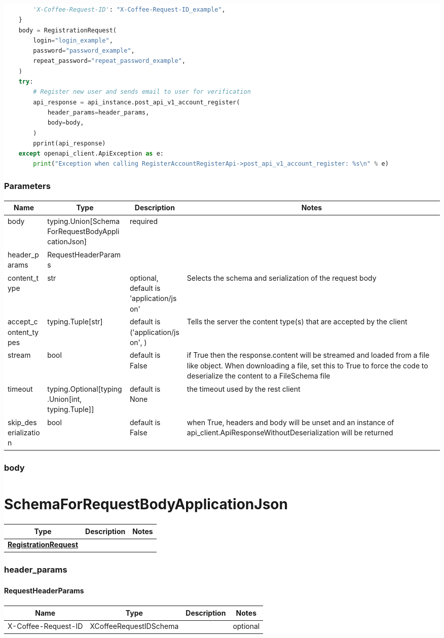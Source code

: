 ```python
        'X-Coffee-Request-ID': "X-Coffee-Request-ID_example",
    }
    body = RegistrationRequest(
        login="login_example",
        password="password_example",
        repeat_password="repeat_password_example",
    )
    try:
        # Register new user and sends email to user for verification
        api_response = api_instance.post_api_v1_account_register(
            header_params=header_params,
            body=body,
        )
        pprint(api_response)
    except openapi_client.ApiException as e:
        print("Exception when calling RegisterAccountRegisterApi->post_api_v1_account_register: %s\n" % e)
```
### Parameters

Name | Type | Description  | Notes
------------- | ------------- | ------------- | -------------
body | typing.Union[SchemaForRequestBodyApplicationJson] | required |
header_params | RequestHeaderParams | |
content_type | str | optional, default is 'application/json' | Selects the schema and serialization of the request body
accept_content_types | typing.Tuple[str] | default is ('application/json', ) | Tells the server the content type(s) that are accepted by the client
stream | bool | default is False | if True then the response.content will be streamed and loaded from a file like object. When downloading a file, set this to True to force the code to deserialize the content to a FileSchema file
timeout | typing.Optional[typing.Union[int, typing.Tuple]] | default is None | the timeout used by the rest client
skip_deserialization | bool | default is False | when True, headers and body will be unset and an instance of api_client.ApiResponseWithoutDeserialization will be returned

### body

# SchemaForRequestBodyApplicationJson
Type | Description  | Notes
------------- | ------------- | -------------
[**RegistrationRequest**](../../models/RegistrationRequest.md) |  | 


### header_params
#### RequestHeaderParams

Name | Type | Description  | Notes
------------- | ------------- | ------------- | -------------
X-Coffee-Request-ID | XCoffeeRequestIDSchema | | optional
